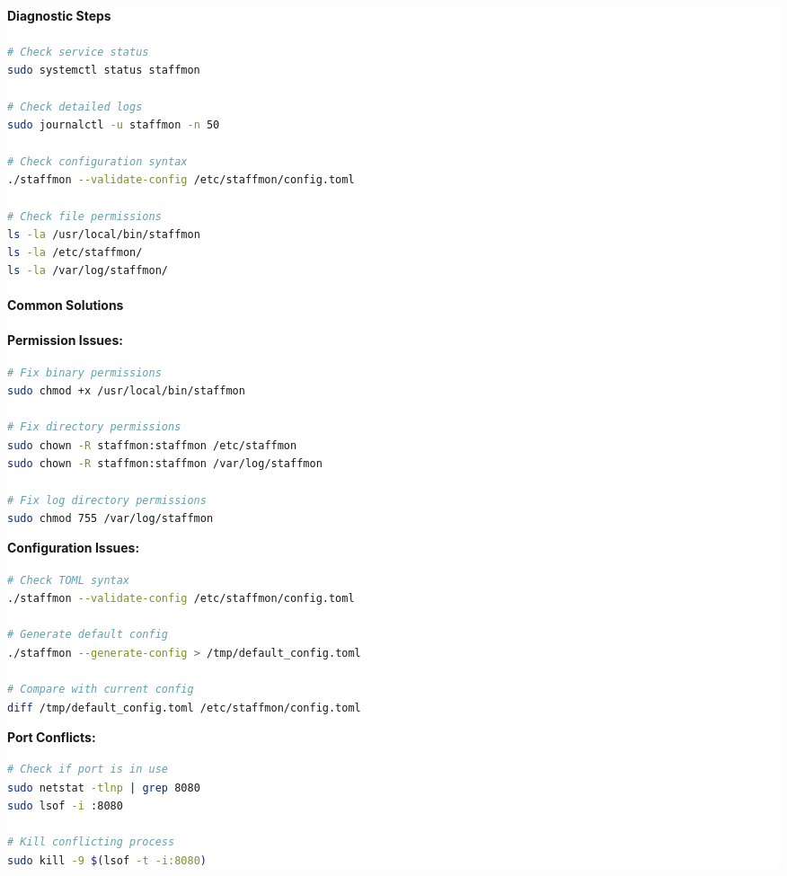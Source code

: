#### Diagnostic Steps

```bash
# Check service status
sudo systemctl status staffmon

# Check detailed logs
sudo journalctl -u staffmon -n 50

# Check configuration syntax
./staffmon --validate-config /etc/staffmon/config.toml

# Check file permissions
ls -la /usr/local/bin/staffmon
ls -la /etc/staffmon/
ls -la /var/log/staffmon/
```

#### Common Solutions

**Permission Issues:**
```bash
# Fix binary permissions
sudo chmod +x /usr/local/bin/staffmon

# Fix directory permissions
sudo chown -R staffmon:staffmon /etc/staffmon
sudo chown -R staffmon:staffmon /var/log/staffmon

# Fix log directory permissions
sudo chmod 755 /var/log/staffmon
```

**Configuration Issues:**
```bash
# Check TOML syntax
./staffmon --validate-config /etc/staffmon/config.toml

# Generate default config
./staffmon --generate-config > /tmp/default_config.toml

# Compare with current config
diff /tmp/default_config.toml /etc/staffmon/config.toml
```

**Port Conflicts:**
```bash
# Check if port is in use
sudo netstat -tlnp | grep 8080
sudo lsof -i :8080

# Kill conflicting process
sudo kill -9 $(lsof -t -i:8080)
```
